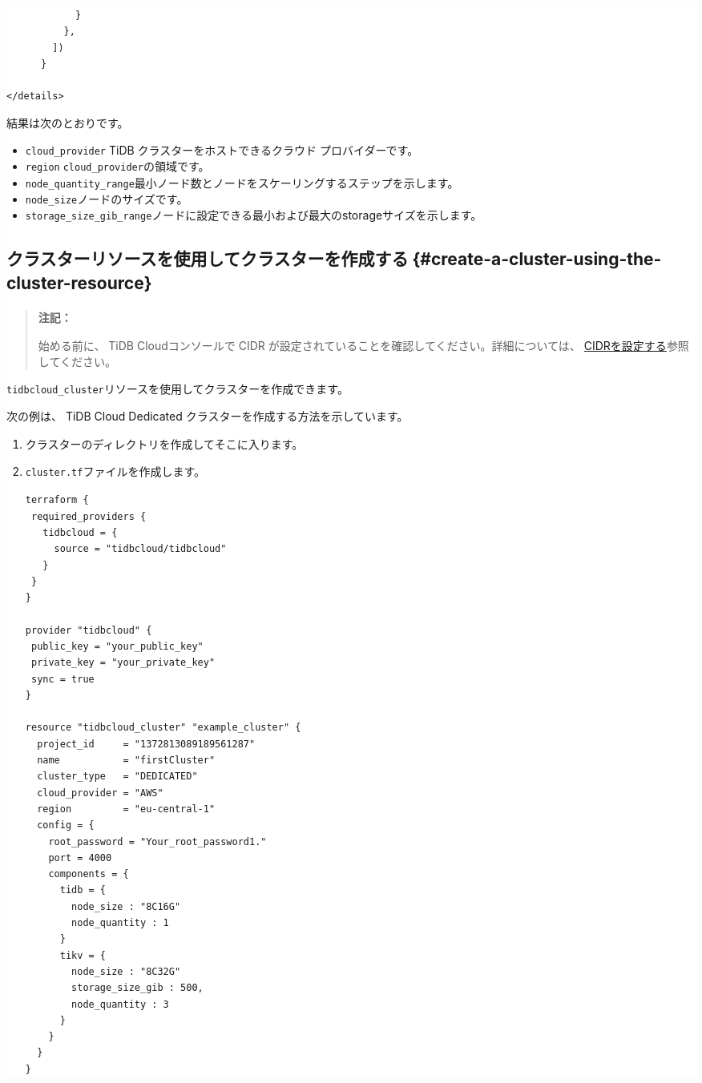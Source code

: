                 }
              },
            ])
          }

    </details>

結果は次のとおりです。

-   `cloud_provider` TiDB クラスターをホストできるクラウド プロバイダーです。
-   `region` `cloud_provider`の領域です。
-   `node_quantity_range`最小ノード数とノードをスケーリングするステップを示します。
-   `node_size`ノードのサイズです。
-   `storage_size_gib_range`ノードに設定できる最小および最大のstorageサイズを示します。

## クラスターリソースを使用してクラスターを作成する {#create-a-cluster-using-the-cluster-resource}

> **注記：**
>
> 始める前に、 TiDB Cloudコンソールで CIDR が設定されていることを確認してください。詳細については、 [CIDRを設定する](/tidb-cloud/set-up-vpc-peering-connections.md#prerequisite-set-a-cidr-for-a-region)参照してください。

`tidbcloud_cluster`リソースを使用してクラスターを作成できます。

次の例は、 TiDB Cloud Dedicated クラスターを作成する方法を示しています。

1.  クラスターのディレクトリを作成してそこに入ります。

2.  `cluster.tf`ファイルを作成します。

        terraform {
         required_providers {
           tidbcloud = {
             source = "tidbcloud/tidbcloud"
           }
         }
        }

        provider "tidbcloud" {
         public_key = "your_public_key"
         private_key = "your_private_key"
         sync = true
        }

        resource "tidbcloud_cluster" "example_cluster" {
          project_id     = "1372813089189561287"
          name           = "firstCluster"
          cluster_type   = "DEDICATED"
          cloud_provider = "AWS"
          region         = "eu-central-1"
          config = {
            root_password = "Your_root_password1."
            port = 4000
            components = {
              tidb = {
                node_size : "8C16G"
                node_quantity : 1
              }
              tikv = {
                node_size : "8C32G"
                storage_size_gib : 500,
                node_quantity : 3
              }
            }
          }
        }
